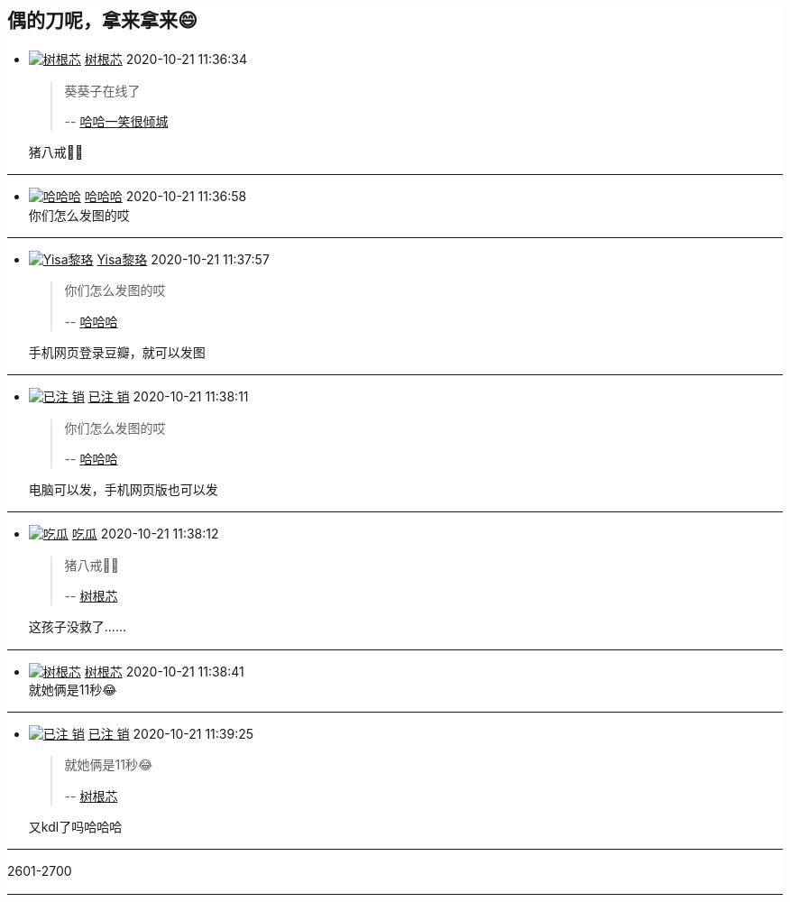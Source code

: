   偶的刀呢，拿来拿来😄  
---
* [![树根芯](https://img3.doubanio.com/icon/u150517926-1.jpg)](https://www.douban.com/people/150517926/)    [树根芯](https://www.douban.com/people/150517926/)    2020-10-21 11:36:34  
  >葵葵子在线了  
  >
  >-- [哈哈一笑很倾城](https://www.douban.com/people/216393843/)  
  
  猪八戒🤣🤣  
---
* [![哈哈哈](https://img1.doubanio.com/icon/user_normal.jpg)](https://www.douban.com/people/167405019/)    [哈哈哈](https://www.douban.com/people/167405019/)    2020-10-21 11:36:58  
  你们怎么发图的哎  
---
* [![Yisa黎珞](https://img3.doubanio.com/icon/u217273308-1.jpg)](https://www.douban.com/people/217273308/)    [Yisa黎珞](https://www.douban.com/people/217273308/)    2020-10-21 11:37:57  
  >你们怎么发图的哎  
  >
  >-- [哈哈哈](https://www.douban.com/people/167405019/)  
  
  手机网页登录豆瓣，就可以发图  
---
* [![已注 销](https://img2.doubanio.com/icon/u155947097-2.jpg)](https://www.douban.com/people/155947097/)    [已注 销](https://www.douban.com/people/155947097/)    2020-10-21 11:38:11  
  >你们怎么发图的哎  
  >
  >-- [哈哈哈](https://www.douban.com/people/167405019/)  
  
  电脑可以发，手机网页版也可以发  
---
* [![吃瓜](https://img2.doubanio.com/icon/u219893584-2.jpg)](https://www.douban.com/people/219893584/)    [吃瓜](https://www.douban.com/people/219893584/)    2020-10-21 11:38:12  
  >猪八戒🤣🤣  
  >
  >-- [树根芯](https://www.douban.com/people/150517926/)  
  
  这孩子没救了……  
---
* [![树根芯](https://img3.doubanio.com/icon/u150517926-1.jpg)](https://www.douban.com/people/150517926/)    [树根芯](https://www.douban.com/people/150517926/)    2020-10-21 11:38:41  
  就她俩是11秒😂  
---
* [![已注 销](https://img2.doubanio.com/icon/u155947097-2.jpg)](https://www.douban.com/people/155947097/)    [已注 销](https://www.douban.com/people/155947097/)    2020-10-21 11:39:25  
  >就她俩是11秒😂  
  >
  >-- [树根芯](https://www.douban.com/people/150517926/)  
  
  又kdl了吗哈哈哈  
---

2601-2700

---